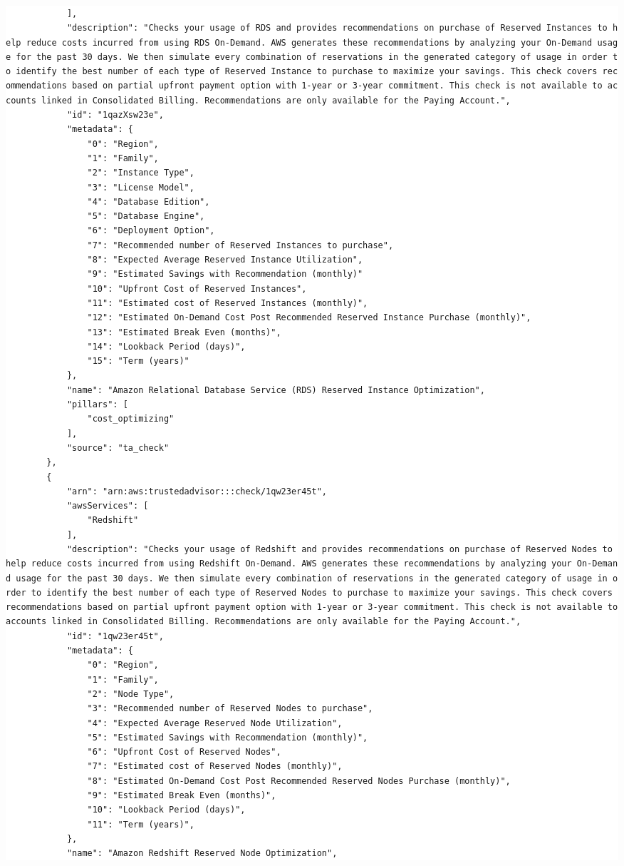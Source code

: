 ```
            ],
            "description": "Checks your usage of RDS and provides recommendations on purchase of Reserved Instances to help reduce costs incurred from using RDS On-Demand. AWS generates these recommendations by analyzing your On-Demand usage for the past 30 days. We then simulate every combination of reservations in the generated category of usage in order to identify the best number of each type of Reserved Instance to purchase to maximize your savings. This check covers recommendations based on partial upfront payment option with 1-year or 3-year commitment. This check is not available to accounts linked in Consolidated Billing. Recommendations are only available for the Paying Account.",
            "id": "1qazXsw23e",
            "metadata": {
                "0": "Region",
                "1": "Family",
                "2": "Instance Type",
                "3": "License Model",
                "4": "Database Edition",
                "5": "Database Engine",
                "6": "Deployment Option",
                "7": "Recommended number of Reserved Instances to purchase",
                "8": "Expected Average Reserved Instance Utilization",
                "9": "Estimated Savings with Recommendation (monthly)"
                "10": "Upfront Cost of Reserved Instances",
                "11": "Estimated cost of Reserved Instances (monthly)",
                "12": "Estimated On-Demand Cost Post Recommended Reserved Instance Purchase (monthly)",
                "13": "Estimated Break Even (months)",
                "14": "Lookback Period (days)",
                "15": "Term (years)"
            },
            "name": "Amazon Relational Database Service (RDS) Reserved Instance Optimization",
            "pillars": [
                "cost_optimizing"
            ],
            "source": "ta_check"
        },
        {
            "arn": "arn:aws:trustedadvisor:::check/1qw23er45t",
            "awsServices": [
                "Redshift"
            ],
            "description": "Checks your usage of Redshift and provides recommendations on purchase of Reserved Nodes to help reduce costs incurred from using Redshift On-Demand. AWS generates these recommendations by analyzing your On-Demand usage for the past 30 days. We then simulate every combination of reservations in the generated category of usage in order to identify the best number of each type of Reserved Nodes to purchase to maximize your savings. This check covers recommendations based on partial upfront payment option with 1-year or 3-year commitment. This check is not available to accounts linked in Consolidated Billing. Recommendations are only available for the Paying Account.",
            "id": "1qw23er45t",
            "metadata": {
                "0": "Region",
                "1": "Family",
                "2": "Node Type",
                "3": "Recommended number of Reserved Nodes to purchase",
                "4": "Expected Average Reserved Node Utilization",
                "5": "Estimated Savings with Recommendation (monthly)",
                "6": "Upfront Cost of Reserved Nodes",
                "7": "Estimated cost of Reserved Nodes (monthly)",
                "8": "Estimated On-Demand Cost Post Recommended Reserved Nodes Purchase (monthly)",
                "9": "Estimated Break Even (months)",
                "10": "Lookback Period (days)",
                "11": "Term (years)",
            },
            "name": "Amazon Redshift Reserved Node Optimization",
```